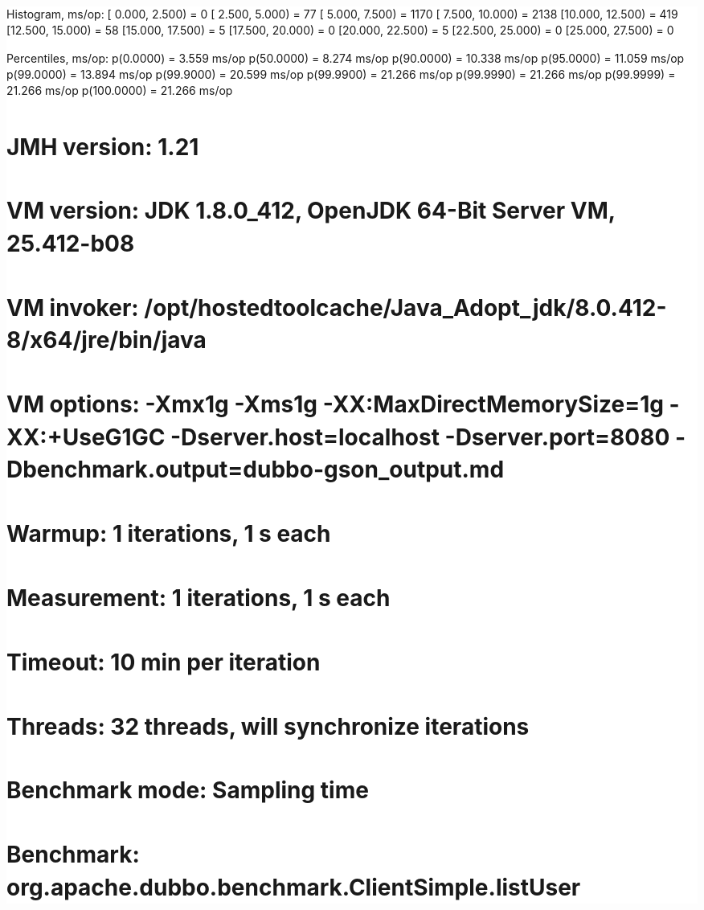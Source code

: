  Histogram, ms/op:
    [ 0.000,  2.500) = 0 
    [ 2.500,  5.000) = 77 
    [ 5.000,  7.500) = 1170 
    [ 7.500, 10.000) = 2138 
    [10.000, 12.500) = 419 
    [12.500, 15.000) = 58 
    [15.000, 17.500) = 5 
    [17.500, 20.000) = 0 
    [20.000, 22.500) = 5 
    [22.500, 25.000) = 0 
    [25.000, 27.500) = 0 

  Percentiles, ms/op:
      p(0.0000) =      3.559 ms/op
     p(50.0000) =      8.274 ms/op
     p(90.0000) =     10.338 ms/op
     p(95.0000) =     11.059 ms/op
     p(99.0000) =     13.894 ms/op
     p(99.9000) =     20.599 ms/op
     p(99.9900) =     21.266 ms/op
     p(99.9990) =     21.266 ms/op
     p(99.9999) =     21.266 ms/op
    p(100.0000) =     21.266 ms/op


# JMH version: 1.21
# VM version: JDK 1.8.0_412, OpenJDK 64-Bit Server VM, 25.412-b08
# VM invoker: /opt/hostedtoolcache/Java_Adopt_jdk/8.0.412-8/x64/jre/bin/java
# VM options: -Xmx1g -Xms1g -XX:MaxDirectMemorySize=1g -XX:+UseG1GC -Dserver.host=localhost -Dserver.port=8080 -Dbenchmark.output=dubbo-gson_output.md
# Warmup: 1 iterations, 1 s each
# Measurement: 1 iterations, 1 s each
# Timeout: 10 min per iteration
# Threads: 32 threads, will synchronize iterations
# Benchmark mode: Sampling time
# Benchmark: org.apache.dubbo.benchmark.ClientSimple.listUser
